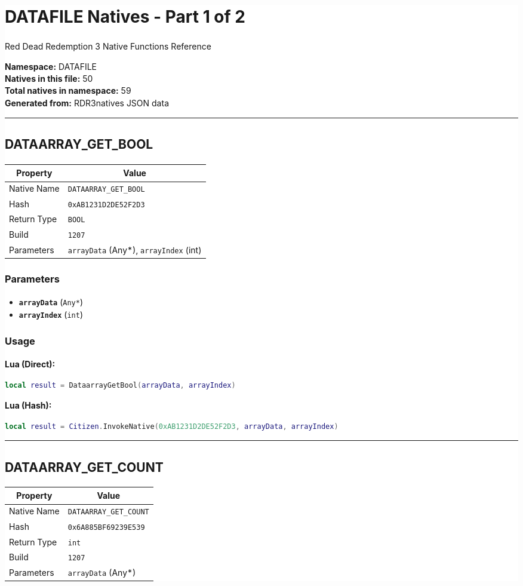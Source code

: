 # DATAFILE Natives - Part 1 of 2

Red Dead Redemption 3 Native Functions Reference

**Namespace:** DATAFILE  
**Natives in this file:** 50  
**Total natives in namespace:** 59  
**Generated from:** RDR3natives JSON data

---

## DATAARRAY_GET_BOOL

| Property | Value |
|----------|-------|
| Native Name | `DATAARRAY_GET_BOOL` |
| Hash | `0xAB1231D2DE52F2D3` |
| Return Type | `BOOL` |
| Build | `1207` |
| Parameters | `arrayData` (Any*), `arrayIndex` (int) |

### Parameters

- **`arrayData`** (`Any*`)
- **`arrayIndex`** (`int`)

### Usage

**Lua (Direct):**
```lua
local result = DataarrayGetBool(arrayData, arrayIndex)
```

**Lua (Hash):**
```lua
local result = Citizen.InvokeNative(0xAB1231D2DE52F2D3, arrayData, arrayIndex)
```


---

## DATAARRAY_GET_COUNT

| Property | Value |
|----------|-------|
| Native Name | `DATAARRAY_GET_COUNT` |
| Hash | `0x6A885BF69239E539` |
| Return Type | `int` |
| Build | `1207` |
| Parameters | `arrayData` (Any*) |
